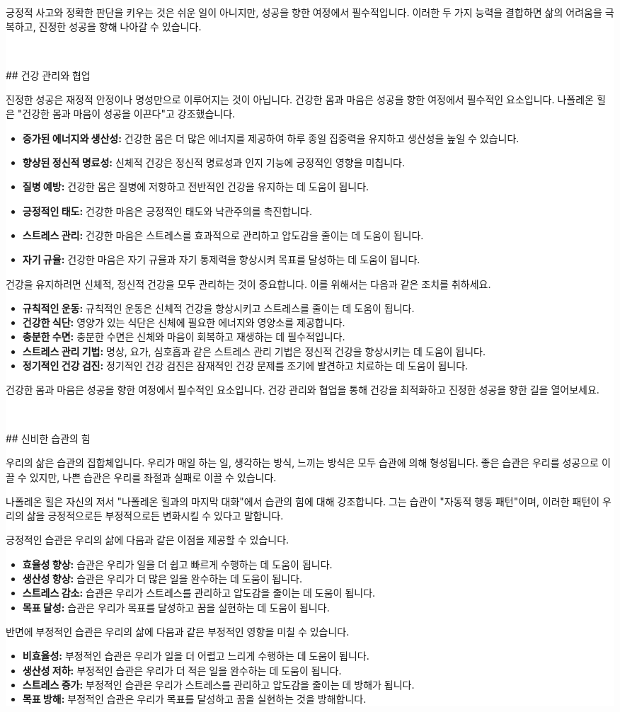긍정적 사고와 정확한 판단을 키우는 것은 쉬운 일이 아니지만, 성공을 향한 여정에서 필수적입니다. 이러한 두 가지 능력을 결합하면 삶의 어려움을 극복하고, 진정한 성공을 향해 나아갈 수 있습니다.

<p>&nbsp;</p>
## 건강 관리와 협업



진정한 성공은 재정적 안정이나 명성만으로 이루어지는 것이 아닙니다. 건강한 몸과 마음은 성공을 향한 여정에서 필수적인 요소입니다. 나폴레온 힐은 "건강한 몸과 마음이 성공을 이끈다"고 강조했습니다.



* **증가된 에너지와 생산성:** 건강한 몸은 더 많은 에너지를 제공하여 하루 종일 집중력을 유지하고 생산성을 높일 수 있습니다.
* **향상된 정신적 명료성:** 신체적 건강은 정신적 명료성과 인지 기능에 긍정적인 영향을 미칩니다.
* **질병 예방:** 건강한 몸은 질병에 저항하고 전반적인 건강을 유지하는 데 도움이 됩니다.



* **긍정적인 태도:** 건강한 마음은 긍정적인 태도와 낙관주의를 촉진합니다.
* **스트레스 관리:** 건강한 마음은 스트레스를 효과적으로 관리하고 압도감을 줄이는 데 도움이 됩니다.
* **자기 규율:** 건강한 마음은 자기 규율과 자기 통제력을 향상시켜 목표를 달성하는 데 도움이 됩니다.



건강을 유지하려면 신체적, 정신적 건강을 모두 관리하는 것이 중요합니다. 이를 위해서는 다음과 같은 조치를 취하세요.

* **규칙적인 운동:** 규칙적인 운동은 신체적 건강을 향상시키고 스트레스를 줄이는 데 도움이 됩니다.
* **건강한 식단:** 영양가 있는 식단은 신체에 필요한 에너지와 영양소를 제공합니다.
* **충분한 수면:** 충분한 수면은 신체와 마음이 회복하고 재생하는 데 필수적입니다.
* **스트레스 관리 기법:** 명상, 요가, 심호흡과 같은 스트레스 관리 기법은 정신적 건강을 향상시키는 데 도움이 됩니다.
* **정기적인 건강 검진:** 정기적인 건강 검진은 잠재적인 건강 문제를 조기에 발견하고 치료하는 데 도움이 됩니다.

건강한 몸과 마음은 성공을 향한 여정에서 필수적인 요소입니다. 건강 관리와 협업을 통해 건강을 최적화하고 진정한 성공을 향한 길을 열어보세요.

<p>&nbsp;</p>
## 신비한 습관의 힘

우리의 삶은 습관의 집합체입니다. 우리가 매일 하는 일, 생각하는 방식, 느끼는 방식은 모두 습관에 의해 형성됩니다. 좋은 습관은 우리를 성공으로 이끌 수 있지만, 나쁜 습관은 우리를 좌절과 실패로 이끌 수 있습니다.

나폴레온 힐은 자신의 저서 "나폴레온 힐과의 마지막 대화"에서 습관의 힘에 대해 강조합니다. 그는 습관이 "자동적 행동 패턴"이며, 이러한 패턴이 우리의 삶을 긍정적으로든 부정적으로든 변화시킬 수 있다고 말합니다.



긍정적인 습관은 우리의 삶에 다음과 같은 이점을 제공할 수 있습니다.

- **효율성 향상:** 습관은 우리가 일을 더 쉽고 빠르게 수행하는 데 도움이 됩니다.
- **생산성 향상:** 습관은 우리가 더 많은 일을 완수하는 데 도움이 됩니다.
- **스트레스 감소:** 습관은 우리가 스트레스를 관리하고 압도감을 줄이는 데 도움이 됩니다.
- **목표 달성:** 습관은 우리가 목표를 달성하고 꿈을 실현하는 데 도움이 됩니다.

반면에 부정적인 습관은 우리의 삶에 다음과 같은 부정적인 영향을 미칠 수 있습니다.

- **비효율성:** 부정적인 습관은 우리가 일을 더 어렵고 느리게 수행하는 데 도움이 됩니다.
- **생산성 저하:** 부정적인 습관은 우리가 더 적은 일을 완수하는 데 도움이 됩니다.
- **스트레스 증가:** 부정적인 습관은 우리가 스트레스를 관리하고 압도감을 줄이는 데 방해가 됩니다.
- **목표 방해:** 부정적인 습관은 우리가 목표를 달성하고 꿈을 실현하는 것을 방해합니다.
